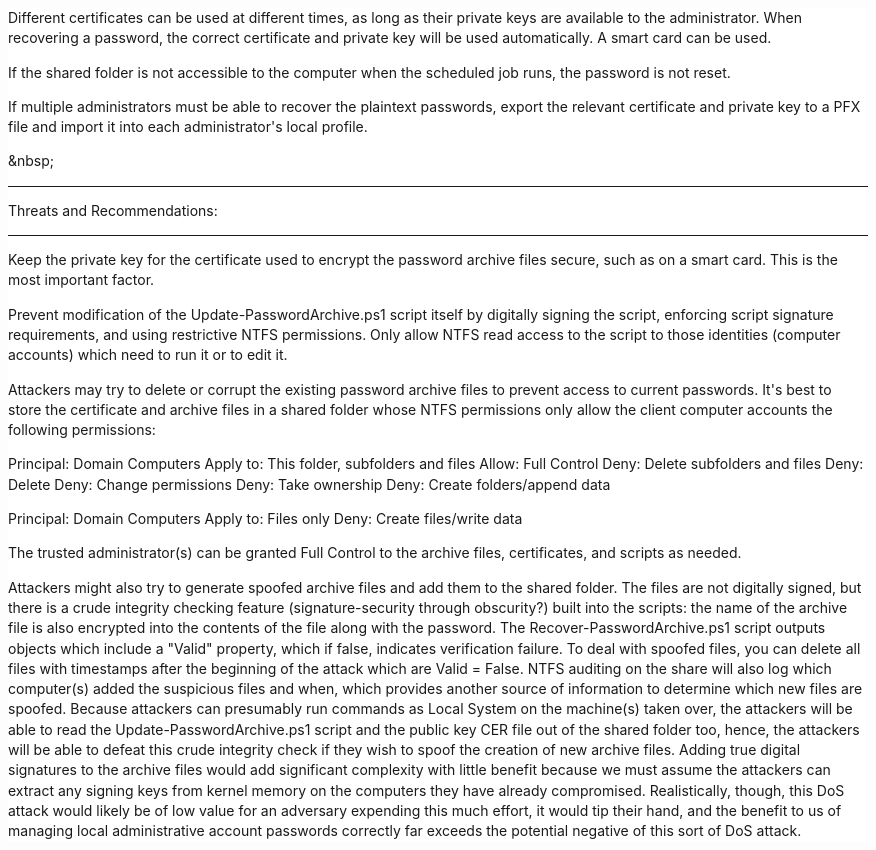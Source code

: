 Different certificates can be used at different times, as long as their private keys are available to the administrator. When recovering a password, the correct certificate and private key will be used automatically. A smart card can be used.

If the shared folder is not accessible to the computer when the scheduled job runs, the password is not reset.

If multiple administrators must be able to recover the plaintext passwords, export the relevant certificate and private key to a PFX file and import it into each administrator's local profile.

&amp;nbsp;

**************************************
 Threats and Recommendations:
**************************************
Keep the private key for the certificate used to encrypt the password archive files secure, such as on a smart card. This is the most important factor.

Prevent modification of the Update-PasswordArchive.ps1 script itself by digitally signing the script, enforcing script signature requirements, and using restrictive NTFS permissions. Only allow NTFS read access to the script to those identities (computer accounts) which need to run it or to edit it.

Attackers may try to delete or corrupt the existing password archive files to prevent access to current passwords. It's best to store the certificate and archive files in a shared folder whose NTFS permissions only allow the client computer accounts the following permissions:

Principal: Domain Computers
 Apply to: This folder, subfolders and files
 Allow: Full Control
 Deny: Delete subfolders and files
 Deny: Delete
 Deny: Change permissions
 Deny: Take ownership
 Deny: Create folders/append data

Principal: Domain Computers
 Apply to: Files only
 Deny: Create files/write data

The trusted administrator(s) can be granted Full Control to the archive files, certificates, and scripts as needed.

Attackers might also try to generate spoofed archive files and add them to the shared folder. The files are not digitally signed, but there is a crude integrity checking feature (signature-security through obscurity?) built into the scripts: the name of the archive file is also encrypted into the contents of the file along with the password. The Recover-PasswordArchive.ps1 script outputs objects which include a &quot;Valid&quot; property, which if false, indicates verification failure. To deal with spoofed files, you can delete all files with timestamps after the beginning of the attack which are Valid = False. NTFS auditing on the share will also log which computer(s) added the suspicious files and when, which provides another source of information to determine which new files are spoofed. Because attackers can presumably run commands as Local System on the machine(s) taken over, the attackers will be able to read the Update-PasswordArchive.ps1 script and the public key CER file out of the shared folder too, hence, the attackers will be able to defeat this crude integrity check if they wish to spoof the creation of new archive files. Adding true digital signatures to the archive files would add significant complexity with little benefit because we must assume the attackers can extract any signing keys from kernel memory on the computers they have already compromised. Realistically, though, this DoS attack would likely be of low value for an adversary expending this much effort, it would tip their hand, and the benefit to us of managing local administrative account passwords correctly far exceeds the potential negative of this sort of DoS attack.
